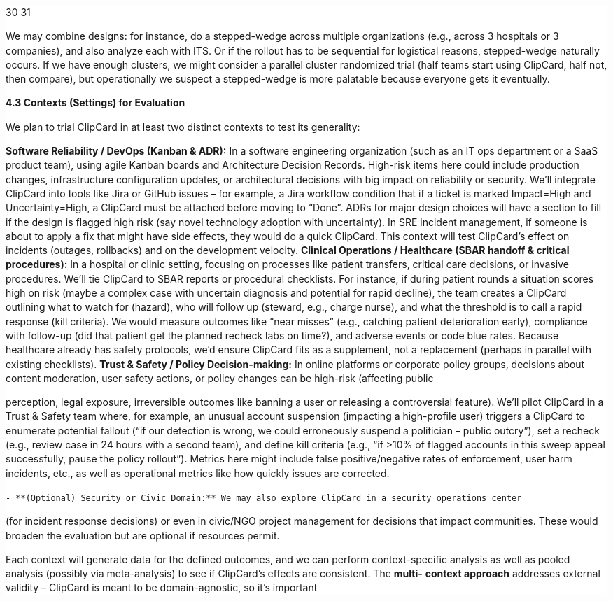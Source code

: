 [30](https://implementationscience.biomedcentral.com/articles/10.1186/1748-5908-9-77#:~:text=An%20Interrupted%20Time%20Series%20,In%20a) [31](https://implementationscience.biomedcentral.com/articles/10.1186/1748-5908-9-77#:~:text=and%20is%20achieved%20through%20modifications,model%20specification%2C%20and%20adjustment%20for)

We may combine designs: for instance, do a stepped-wedge across multiple organizations (e.g., across 3 hospitals or 3 companies), and also analyze each with ITS. Or if the rollout has to be sequential for logistical reasons, stepped-wedge naturally occurs. If we have enough clusters, we might consider a parallel cluster randomized trial (half teams start using ClipCard, half not, then compare), but operationally we suspect a stepped-wedge is more palatable because everyone gets it eventually.

**4.3 Contexts (Settings) for Evaluation**

We plan to trial ClipCard in at least two distinct contexts to test its generality:

**Software Reliability / DevOps (Kanban & ADR):** In a software engineering organization (such as an IT ops department or a SaaS product team), using agile Kanban boards and Architecture Decision Records. High-risk items here could include production changes, infrastructure configuration updates, or architectural decisions with big impact on reliability or security. We’ll integrate ClipCard into tools like Jira or GitHub issues – for example, a Jira workflow condition that if a ticket is marked Impact=High and Uncertainty=High, a ClipCard must be attached before moving to “Done”. ADRs for major design choices will have a section to fill if the design is flagged high risk (say novel technology adoption with uncertainty). In SRE incident management, if someone is about to apply a fix that might have side effects, they would do a quick ClipCard. This context will test ClipCard’s effect on incidents (outages, rollbacks) and on the development velocity. **Clinical Operations / Healthcare (SBAR handoff & critical procedures):** In a hospital or clinic setting, focusing on processes like patient transfers, critical care decisions, or invasive procedures. We’ll tie ClipCard to SBAR reports or procedural checklists. For instance, if during patient rounds a situation scores high on risk (maybe a complex case with uncertain diagnosis and potential for rapid decline), the team creates a ClipCard outlining what to watch for (hazard), who will follow up (steward, e.g., charge nurse), and what the threshold is to call a rapid response (kill criteria). We would measure outcomes like “near misses” (e.g., catching patient deterioration early), compliance with follow-up (did that patient get the planned recheck labs on time?), and adverse events or code blue rates. Because healthcare already has safety protocols, we’d ensure ClipCard fits as a supplement, not a replacement (perhaps in parallel with existing checklists). **Trust & Safety / Policy Decision-making:** In online platforms or corporate policy groups, decisions about content moderation, user safety actions, or policy changes can be high-risk (affecting public

perception, legal exposure, irreversible outcomes like banning a user or releasing a controversial feature). We’ll pilot ClipCard in a Trust & Safety team where, for example, an unusual account suspension (impacting a high-profile user) triggers a ClipCard to enumerate potential fallout (“if our detection is wrong, we could erroneously suspend a politician – public outcry”), set a recheck (e.g., review case in 24 hours with a second team), and define kill criteria (e.g., “if >10% of flagged accounts in this sweep appeal successfully, pause the policy rollout”). Metrics here might include false positive/negative rates of enforcement, user harm incidents, etc., as well as operational metrics like how quickly issues are corrected.

    - **(Optional) Security or Civic Domain:** We may also explore ClipCard in a security operations center

(for incident response decisions) or even in civic/NGO project management for decisions that impact communities. These would broaden the evaluation but are optional if resources permit.

Each context will generate data for the defined outcomes, and we can perform context-specific analysis as well as pooled analysis (possibly via meta-analysis) to see if ClipCard’s effects are consistent. The **multi-** **context approach** addresses external validity – ClipCard is meant to be domain-agnostic, so it’s important
